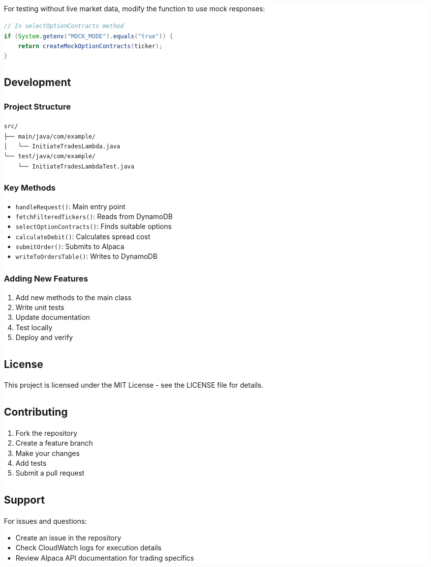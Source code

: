 For testing without live market data, modify the function to use mock responses:

```java
// In selectOptionContracts method
if (System.getenv("MOCK_MODE").equals("true")) {
    return createMockOptionContracts(ticker);
}
```

## Development

### Project Structure

```
src/
├── main/java/com/example/
│   └── InitiateTradesLambda.java
└── test/java/com/example/
    └── InitiateTradesLambdaTest.java
```

### Key Methods

- `handleRequest()`: Main entry point
- `fetchFilteredTickers()`: Reads from DynamoDB
- `selectOptionContracts()`: Finds suitable options
- `calculateDebit()`: Calculates spread cost
- `submitOrder()`: Submits to Alpaca
- `writeToOrdersTable()`: Writes to DynamoDB

### Adding New Features

1. Add new methods to the main class
2. Write unit tests
3. Update documentation
4. Test locally
5. Deploy and verify

## License

This project is licensed under the MIT License - see the LICENSE file for details.

## Contributing

1. Fork the repository
2. Create a feature branch
3. Make your changes
4. Add tests
5. Submit a pull request

## Support

For issues and questions:
- Create an issue in the repository
- Check CloudWatch logs for execution details
- Review Alpaca API documentation for trading specifics

